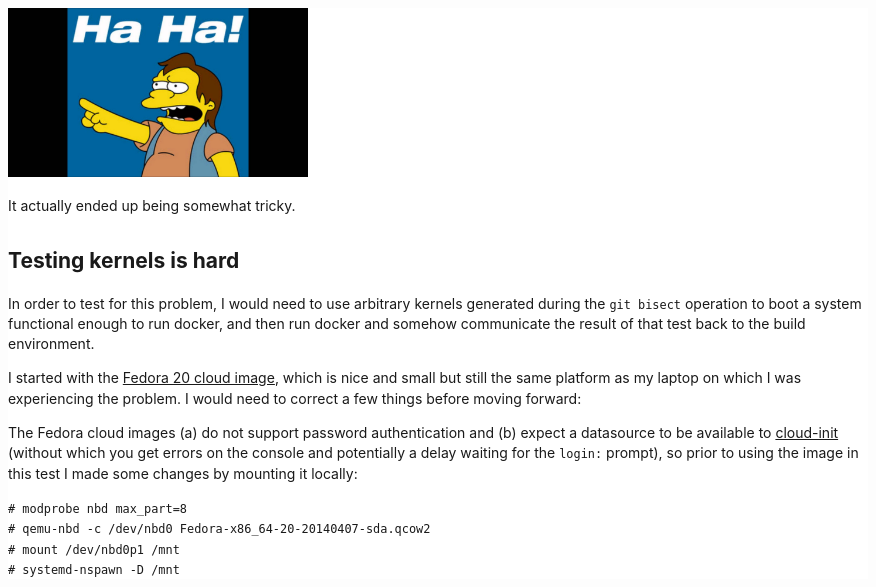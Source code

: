 <img src="/assets/ha-ha.jpg" width="300"/>

It actually ended up being somewhat tricky.

## Testing kernels is hard

In order to test for this problem, I would need to use arbitrary
kernels generated during the `git bisect` operation to boot a system
functional enough to run docker, and then run docker and somehow
communicate the result of that test back to the build environment.

I started with the [Fedora 20 cloud image][cloud], which is nice and
small but still the same platform as my laptop on which I was
experiencing the problem.  I would need to correct a few things before
moving forward:

[cloud]: http://fedoraproject.org/get-fedora#clouds

The Fedora cloud images (a) do not support password authentication and
(b) expect a datasource to be available to [cloud-init][] (without
which you get errors on the console and potentially a delay waiting
for the `login:` prompt), so prior to using the image in this test I
made some changes by mounting it locally:

[cloud-init]: http://cloudinit.readthedocs.org/en/latest/

    # modprobe nbd max_part=8
    # qemu-nbd -c /dev/nbd0 Fedora-x86_64-20-20140407-sda.qcow2
    # mount /dev/nbd0p1 /mnt
    # systemd-nspawn -D /mnt


[bz 1121345]: https://bugzilla.redhat.com/show_bug.cgi?id=1121345
[docker]: https://www.docker.com/
[git bisect]: http://git-scm.com/docs/git-bisect
[tap]: https://www.kernel.org/doc/Documentation/networking/tuntap.txt
[config]: /assets/2014/07/21/kernel-config.txt
[b7d3622]: https://git.kernel.org/cgit/linux/kernel/git/torvalds/linux.git/commit/?id=b7d3622
[f3411cb]: https://git.kernel.org/cgit/linux/kernel/git/torvalds/linux.git/commit/?id=f3411cb
[fc582ae]: https://git.kernel.org/cgit/linux/kernel/git/torvalds/linux.git/commit/?id=fc582ae
[33faba7]: https://git.kernel.org/cgit/linux/kernel/git/torvalds/linux.git/commit/?id=33faba7
[pr 7179]: https://github.com/dotcloud/docker/pull/7179
[bz 1119849]: https://bugzilla.redhat.com/show_bug.cgi?id=1119849
[ghi 6345]: https://github.com/dotcloud/docker/issues/6345
[ghi 7123]: https://github.com/dotcloud/docker/issues/7123
[docker-io-package]: https://admin.fedoraproject.org/updates/FEDORA-2014-8877/docker-io-1.0.0-9.fc20